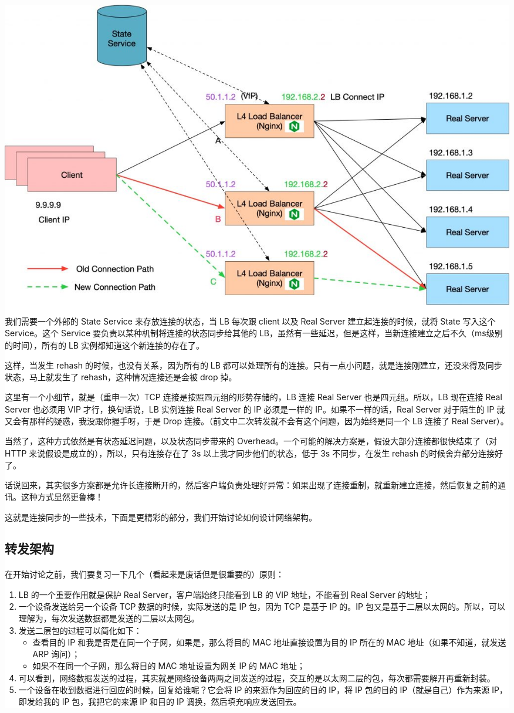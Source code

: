 [![](connection-syncing-1024x608.jpg)](https://www.kawabangga.com/wp-content/uploads/2023/12/connection-syncing-scaled.jpg)

我们需要一个外部的 State Service 来存放连接的状态，当 LB 每次跟 client 以及 Real Server 建立起连接的时候，就将 State 写入这个 Service。这个 Service 要负责以某种机制将连接的状态同步给其他的 LB，虽然有一些延迟，但是这样，当新连接建立之后不久（ms级别的时间），所有的 LB 实例都知道这个新连接的存在了。

这样，当发生 rehash 的时候，也没有关系，因为所有的 LB 都可以处理所有的连接。只有一点小问题，就是连接刚建立，还没来得及同步状态，马上就发生了 rehash，这种情况连接还是会被 drop 掉。

这里有一个小细节，就是（重申一次）TCP 连接是按照四元组的形势存储的，LB 连接 Real Server 也是四元组。所以，LB 现在连接 Real Server 也必须用 VIP 才行，换句话说，LB 实例连接 Real Server 的 IP 必须是一样的 IP。如果不一样的话，Real Server 对于陌生的 IP 就又会有那样的疑惑，我没跟你握手呀，于是 Drop 连接。（前文中二次转发就不会有这个问题，因为始终是同一个 LB 连接了 Real Server）。

当然了，这种方式依然是有状态延迟问题，以及状态同步带来的 Overhead。一个可能的解决方案是，假设大部分连接都很快结束了（对 HTTP 来说假设是成立的），所以，只有连接存在了 3s 以上我才同步他们的状态，低于 3s 不同步，在发生 rehash 的时候舍弃部分连接好了。

话说回来，其实很多方案都是允许长连接断开的，然后客户端负责处理好异常：如果出现了连接重制，就重新建立连接，然后恢复之前的通讯。这种方式显然更鲁棒！

这就是连接同步的一些技术，下面是更精彩的部分，我们开始讨论如何设计网络架构。

## 转发架构

在开始讨论之前，我们要复习一下几个（看起来是废话但是很重要的）原则：

1.  LB 的一个重要作用就是保护 Real Server，客户端始终只能看到 LB 的 VIP 地址，不能看到 Real Server 的地址；
2.  一个设备发送给另一个设备 TCP 数据的时候，实际发送的是 IP 包，因为 TCP 是基于 IP 的。IP 包又是基于二层以太网的。所以，可以理解为，每次发送数据都是发送的二层以太网包。
3.  发送二层包的过程可以简化如下：
    -   查看目的 IP 和我是否是在同一个子网，如果是，那么将目的 MAC 地址直接设置为目的 IP 所在的 MAC 地址（如果不知道，就发送 ARP 询问）；
    -   如果不在同一个子网，那么将目的 MAC 地址设置为网关 IP 的 MAC 地址；
4.  可以看到，网络数据发送的过程，其实就是网络设备两两之间发送的过程，交互的是以太网二层的包，每次都需要解开再重新封装。
5.  一个设备在收到数据进行回应的时候，回复给谁呢？它会将 IP 的来源作为回应的目的 IP，将 IP 包的目的 IP（就是自己）作为来源 IP，即发给我的 IP 包，我把它的来源 IP 和目的 IP 调换，然后填充响应发送回去。
